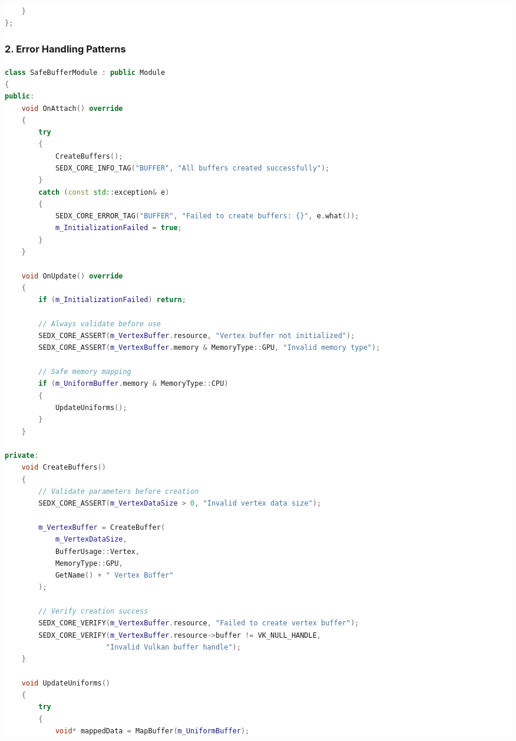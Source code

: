 ```cpp
    }
};
```

### 2. Error Handling Patterns

```cpp
class SafeBufferModule : public Module
{
public:
    void OnAttach() override
    {
        try
        {
            CreateBuffers();
            SEDX_CORE_INFO_TAG("BUFFER", "All buffers created successfully");
        }
        catch (const std::exception& e)
        {
            SEDX_CORE_ERROR_TAG("BUFFER", "Failed to create buffers: {}", e.what());
            m_InitializationFailed = true;
        }
    }
  
    void OnUpdate() override
    {
        if (m_InitializationFailed) return;
      
        // Always validate before use
        SEDX_CORE_ASSERT(m_VertexBuffer.resource, "Vertex buffer not initialized");
        SEDX_CORE_ASSERT(m_VertexBuffer.memory & MemoryType::GPU, "Invalid memory type");
      
        // Safe memory mapping
        if (m_UniformBuffer.memory & MemoryType::CPU)
        {
            UpdateUniforms();
        }
    }
  
private:
    void CreateBuffers()
    {
        // Validate parameters before creation
        SEDX_CORE_ASSERT(m_VertexDataSize > 0, "Invalid vertex data size");
      
        m_VertexBuffer = CreateBuffer(
            m_VertexDataSize,
            BufferUsage::Vertex,
            MemoryType::GPU,
            GetName() + " Vertex Buffer"
        );
      
        // Verify creation success
        SEDX_CORE_VERIFY(m_VertexBuffer.resource, "Failed to create vertex buffer");
        SEDX_CORE_VERIFY(m_VertexBuffer.resource->buffer != VK_NULL_HANDLE, 
                        "Invalid Vulkan buffer handle");
    }
  
    void UpdateUniforms()
    {
        try
        {
            void* mappedData = MapBuffer(m_UniformBuffer);
```